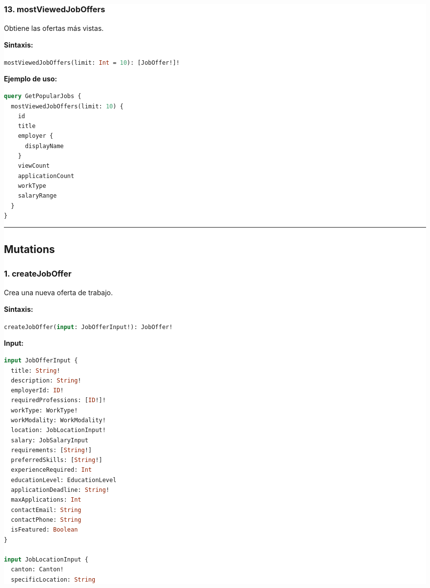 ### 13. mostViewedJobOffers

Obtiene las ofertas más vistas.

**Sintaxis:**

```graphql
mostViewedJobOffers(limit: Int = 10): [JobOffer!]!
```

**Ejemplo de uso:**

```graphql
query GetPopularJobs {
  mostViewedJobOffers(limit: 10) {
    id
    title
    employer {
      displayName
    }
    viewCount
    applicationCount
    workType
    salaryRange
  }
}
```

---

## Mutations

### 1. createJobOffer

Crea una nueva oferta de trabajo.

**Sintaxis:**

```graphql
createJobOffer(input: JobOfferInput!): JobOffer!
```

**Input:**

```graphql
input JobOfferInput {
  title: String!
  description: String!
  employerId: ID!
  requiredProfessions: [ID!]!
  workType: WorkType!
  workModality: WorkModality!
  location: JobLocationInput!
  salary: JobSalaryInput
  requirements: [String!]
  preferredSkills: [String!]
  experienceRequired: Int
  educationLevel: EducationLevel
  applicationDeadline: String!
  maxApplications: Int
  contactEmail: String
  contactPhone: String
  isFeatured: Boolean
}

input JobLocationInput {
  canton: Canton!
  specificLocation: String
```